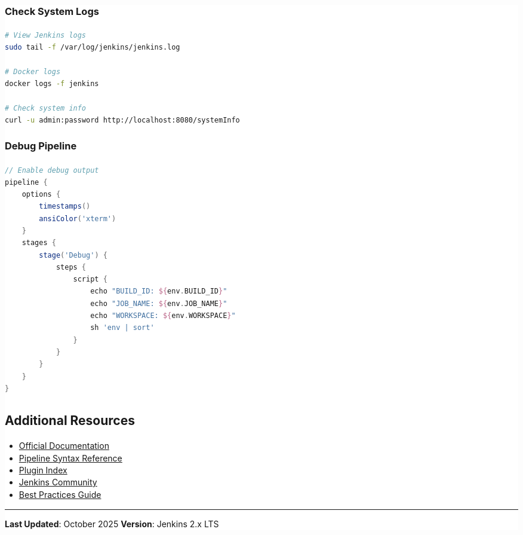 ### Check System Logs

```bash
# View Jenkins logs
sudo tail -f /var/log/jenkins/jenkins.log

# Docker logs
docker logs -f jenkins

# Check system info
curl -u admin:password http://localhost:8080/systemInfo
```

### Debug Pipeline

```groovy
// Enable debug output
pipeline {
    options {
        timestamps()
        ansiColor('xterm')
    }
    stages {
        stage('Debug') {
            steps {
                script {
                    echo "BUILD_ID: ${env.BUILD_ID}"
                    echo "JOB_NAME: ${env.JOB_NAME}"
                    echo "WORKSPACE: ${env.WORKSPACE}"
                    sh 'env | sort'
                }
            }
        }
    }
}
```

## Additional Resources

- [Official Documentation](https://www.jenkins.io/doc/)
- [Pipeline Syntax Reference](https://www.jenkins.io/doc/book/pipeline/syntax/)
- [Plugin Index](https://plugins.jenkins.io/)
- [Jenkins Community](https://www.jenkins.io/participate/)
- [Best Practices Guide](https://www.jenkins.io/doc/book/pipeline/best-practices/)

---

**Last Updated**: October 2025
**Version**: Jenkins 2.x LTS
